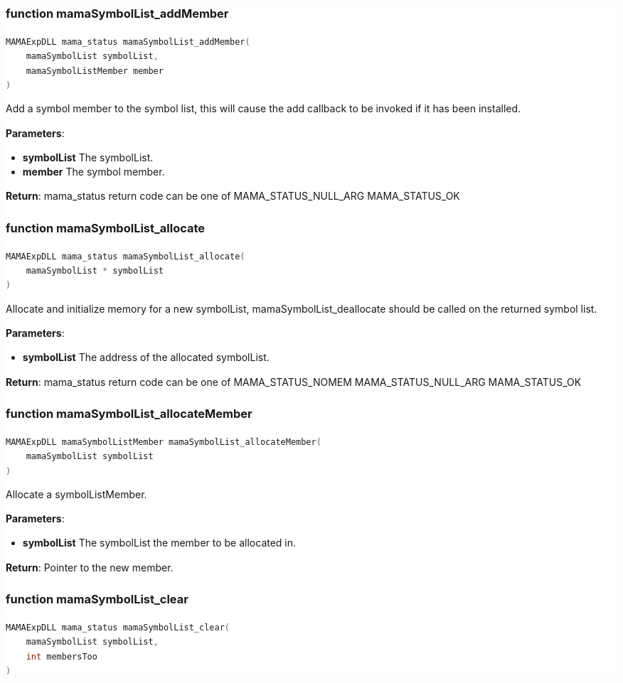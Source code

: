 ### function mamaSymbolList_addMember

```cpp
MAMAExpDLL mama_status mamaSymbolList_addMember(
    mamaSymbolList symbolList,
    mamaSymbolListMember member
)
```

Add a symbol member to the symbol list, this will cause the add callback to be invoked if it has been installed. 

**Parameters**: 

  * **symbolList** The symbolList. 
  * **member** The symbol member.


**Return**: mama_status return code can be one of MAMA_STATUS_NULL_ARG MAMA_STATUS_OK 

### function mamaSymbolList_allocate

```cpp
MAMAExpDLL mama_status mamaSymbolList_allocate(
    mamaSymbolList * symbolList
)
```

Allocate and initialize memory for a new symbolList, mamaSymbolList_deallocate should be called on the returned symbol list. 

**Parameters**: 

  * **symbolList** The address of the allocated symbolList.


**Return**: mama_status return code can be one of MAMA_STATUS_NOMEM MAMA_STATUS_NULL_ARG MAMA_STATUS_OK 

### function mamaSymbolList_allocateMember

```cpp
MAMAExpDLL mamaSymbolListMember mamaSymbolList_allocateMember(
    mamaSymbolList symbolList
)
```

Allocate a symbolListMember. 

**Parameters**: 

  * **symbolList** The symbolList the member to be allocated in.


**Return**: Pointer to the new member. 

### function mamaSymbolList_clear

```cpp
MAMAExpDLL mama_status mamaSymbolList_clear(
    mamaSymbolList symbolList,
    int membersToo
)
```
